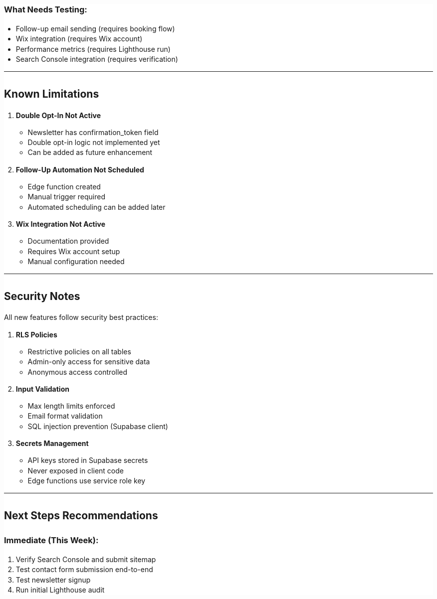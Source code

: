 ### What Needs Testing:
- Follow-up email sending (requires booking flow)
- Wix integration (requires Wix account)
- Performance metrics (requires Lighthouse run)
- Search Console integration (requires verification)

---

## Known Limitations

1. **Double Opt-In Not Active**
   - Newsletter has confirmation_token field
   - Double opt-in logic not implemented yet
   - Can be added as future enhancement

2. **Follow-Up Automation Not Scheduled**
   - Edge function created
   - Manual trigger required
   - Automated scheduling can be added later

3. **Wix Integration Not Active**
   - Documentation provided
   - Requires Wix account setup
   - Manual configuration needed

---

## Security Notes

All new features follow security best practices:

1. **RLS Policies**
   - Restrictive policies on all tables
   - Admin-only access for sensitive data
   - Anonymous access controlled

2. **Input Validation**
   - Max length limits enforced
   - Email format validation
   - SQL injection prevention (Supabase client)

3. **Secrets Management**
   - API keys stored in Supabase secrets
   - Never exposed in client code
   - Edge functions use service role key

---

## Next Steps Recommendations

### Immediate (This Week):
1. Verify Search Console and submit sitemap
2. Test contact form submission end-to-end
3. Test newsletter signup
4. Run initial Lighthouse audit
